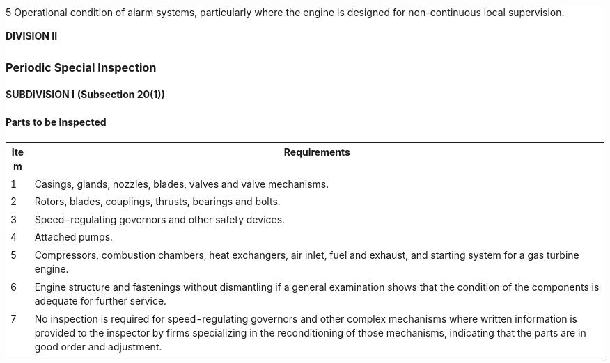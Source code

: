 </tr>
<tr>
<td>5</td>
<td>Operational condition of alarm systems, particularly where the engine is designed for non-continuous local supervision.</td>
</tr>
</table>


**DIVISION II** 
### Periodic Special Inspection


**SUBDIVISION I** 
**(Subsection 20(1))**
#### Parts to be Inspected

<table>
<tr>
<th>Item</th>
<th>Requirements</th>
</tr>
<tr>
<td>1</td>
<td>Casings, glands, nozzles, blades, valves and valve mechanisms.</td>
</tr>
<tr>
<td>2</td>
<td>Rotors, blades, couplings, thrusts, bearings and bolts.</td>
</tr>
<tr>
<td>3</td>
<td>Speed-regulating governors and other safety devices.</td>
</tr>
<tr>
<td>4</td>
<td>Attached pumps.</td>
</tr>
<tr>
<td>5</td>
<td>Compressors, combustion chambers, heat exchangers, air inlet, fuel and exhaust, and starting system for a gas turbine engine.</td>
</tr>
<tr>
<td>6</td>
<td>Engine structure and fastenings without dismantling if a general examination shows that the condition of the components is adequate for further service.</td>
</tr>
<tr>
<td>7</td>
<td>No inspection is required for speed-regulating governors and other complex mechanisms where written information is provided to the inspector by firms specializing in the reconditioning of those mechanisms, indicating that the parts are in good order and adjustment.</td>
</tr>
</table>
